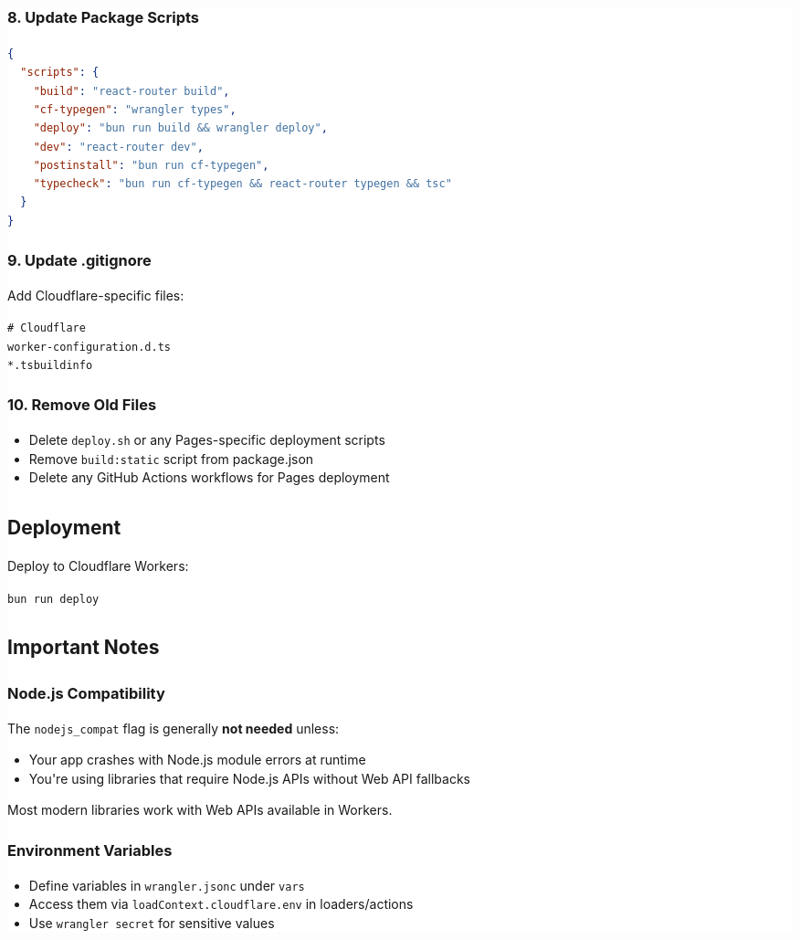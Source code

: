 ### 8. Update Package Scripts

```json
{
  "scripts": {
    "build": "react-router build",
    "cf-typegen": "wrangler types",
    "deploy": "bun run build && wrangler deploy",
    "dev": "react-router dev",
    "postinstall": "bun run cf-typegen",
    "typecheck": "bun run cf-typegen && react-router typegen && tsc"
  }
}
```

### 9. Update .gitignore

Add Cloudflare-specific files:
```
# Cloudflare
worker-configuration.d.ts
*.tsbuildinfo
```

### 10. Remove Old Files

- Delete `deploy.sh` or any Pages-specific deployment scripts
- Remove `build:static` script from package.json
- Delete any GitHub Actions workflows for Pages deployment

## Deployment

Deploy to Cloudflare Workers:
```bash
bun run deploy
```

## Important Notes

### Node.js Compatibility

The `nodejs_compat` flag is generally **not needed** unless:
- Your app crashes with Node.js module errors at runtime
- You're using libraries that require Node.js APIs without Web API fallbacks

Most modern libraries work with Web APIs available in Workers.

### Environment Variables

- Define variables in `wrangler.jsonc` under `vars`
- Access them via `loadContext.cloudflare.env` in loaders/actions
- Use `wrangler secret` for sensitive values
